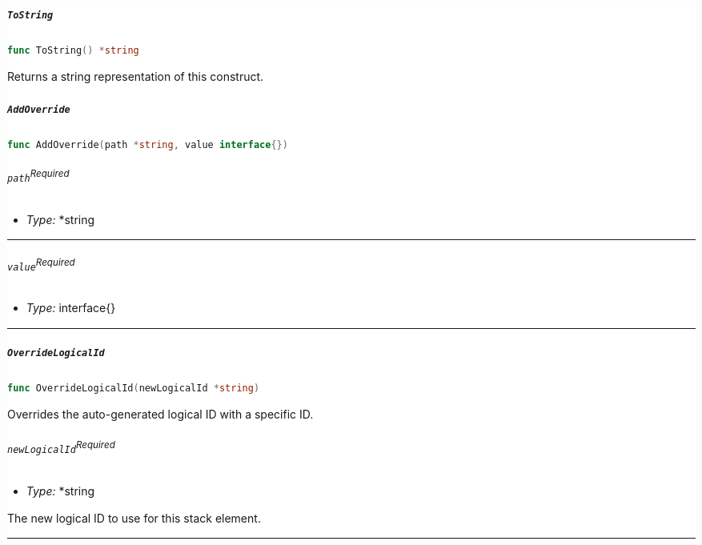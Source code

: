 
##### `ToString` <a name="ToString" id="rhizo-co-terraform-provider-oci.dataOciDatabaseAutonomousDatabasesClones.DataOciDatabaseAutonomousDatabasesClones.toString"></a>

```go
func ToString() *string
```

Returns a string representation of this construct.

##### `AddOverride` <a name="AddOverride" id="rhizo-co-terraform-provider-oci.dataOciDatabaseAutonomousDatabasesClones.DataOciDatabaseAutonomousDatabasesClones.addOverride"></a>

```go
func AddOverride(path *string, value interface{})
```

###### `path`<sup>Required</sup> <a name="path" id="rhizo-co-terraform-provider-oci.dataOciDatabaseAutonomousDatabasesClones.DataOciDatabaseAutonomousDatabasesClones.addOverride.parameter.path"></a>

- *Type:* *string

---

###### `value`<sup>Required</sup> <a name="value" id="rhizo-co-terraform-provider-oci.dataOciDatabaseAutonomousDatabasesClones.DataOciDatabaseAutonomousDatabasesClones.addOverride.parameter.value"></a>

- *Type:* interface{}

---

##### `OverrideLogicalId` <a name="OverrideLogicalId" id="rhizo-co-terraform-provider-oci.dataOciDatabaseAutonomousDatabasesClones.DataOciDatabaseAutonomousDatabasesClones.overrideLogicalId"></a>

```go
func OverrideLogicalId(newLogicalId *string)
```

Overrides the auto-generated logical ID with a specific ID.

###### `newLogicalId`<sup>Required</sup> <a name="newLogicalId" id="rhizo-co-terraform-provider-oci.dataOciDatabaseAutonomousDatabasesClones.DataOciDatabaseAutonomousDatabasesClones.overrideLogicalId.parameter.newLogicalId"></a>

- *Type:* *string

The new logical ID to use for this stack element.

---
